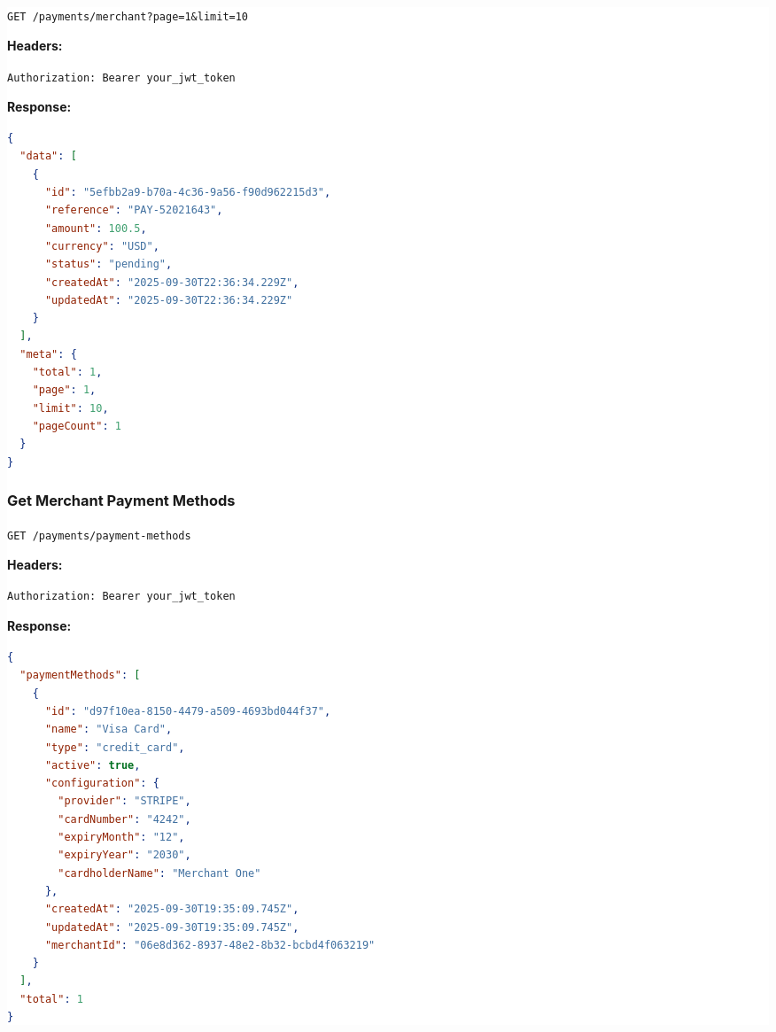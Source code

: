 ```
GET /payments/merchant?page=1&limit=10
```

**Headers:**

```
Authorization: Bearer your_jwt_token
```

**Response:**

```json
{
  "data": [
    {
      "id": "5efbb2a9-b70a-4c36-9a56-f90d962215d3",
      "reference": "PAY-52021643",
      "amount": 100.5,
      "currency": "USD",
      "status": "pending",
      "createdAt": "2025-09-30T22:36:34.229Z",
      "updatedAt": "2025-09-30T22:36:34.229Z"
    }
  ],
  "meta": {
    "total": 1,
    "page": 1,
    "limit": 10,
    "pageCount": 1
  }
}
```

### Get Merchant Payment Methods

```
GET /payments/payment-methods
```

**Headers:**

```
Authorization: Bearer your_jwt_token
```

**Response:**

```json
{
  "paymentMethods": [
    {
      "id": "d97f10ea-8150-4479-a509-4693bd044f37",
      "name": "Visa Card",
      "type": "credit_card",
      "active": true,
      "configuration": {
        "provider": "STRIPE",
        "cardNumber": "4242",
        "expiryMonth": "12",
        "expiryYear": "2030",
        "cardholderName": "Merchant One"
      },
      "createdAt": "2025-09-30T19:35:09.745Z",
      "updatedAt": "2025-09-30T19:35:09.745Z",
      "merchantId": "06e8d362-8937-48e2-8b32-bcbd4f063219"
    }
  ],
  "total": 1
}
```